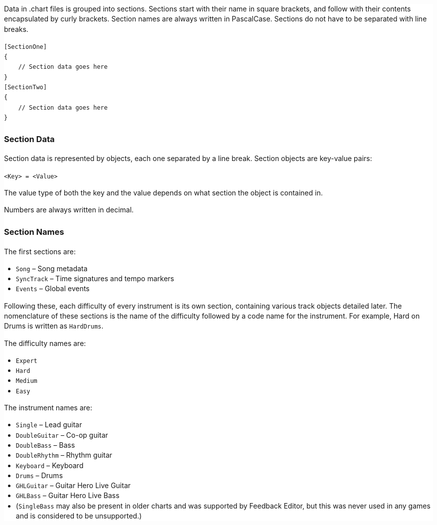 Data in .chart files is grouped into sections. Sections start with their name in square brackets, and follow with their contents encapsulated by curly brackets. Section names are always written in PascalCase. Sections do not have to be separated with line breaks.

```
[SectionOne]
{
    // Section data goes here
}
[SectionTwo]
{
    // Section data goes here
}
```

### Section Data

Section data is represented by objects, each one separated by a line break. Section objects are key-value pairs:

`<Key> = <Value>`

The value type of both the key and the value depends on what section the object is contained in.

Numbers are always written in decimal.

### Section Names

The first sections are:

- `Song` – Song metadata
- `SyncTrack` – Time signatures and tempo markers
- `Events` – Global events

Following these, each difficulty of every instrument is its own section, containing various track objects detailed later. The nomenclature of these sections is the name of the difficulty followed by a code name for the instrument. For example, Hard on Drums is written as `HardDrums`.

The difficulty names are:

- `Expert`
- `Hard`
- `Medium`
- `Easy`
  
The instrument names are:

- `Single` – Lead guitar
- `DoubleGuitar` – Co-op guitar
- `DoubleBass` – Bass
- `DoubleRhythm` – Rhythm guitar
- `Keyboard` – Keyboard
- `Drums` – Drums
- `GHLGuitar` – Guitar Hero Live Guitar
- `GHLBass` – Guitar Hero Live Bass
- (`SingleBass` may also be present in older charts and was supported by Feedback Editor, but this was never used in any games and is considered to be unsupported.)
